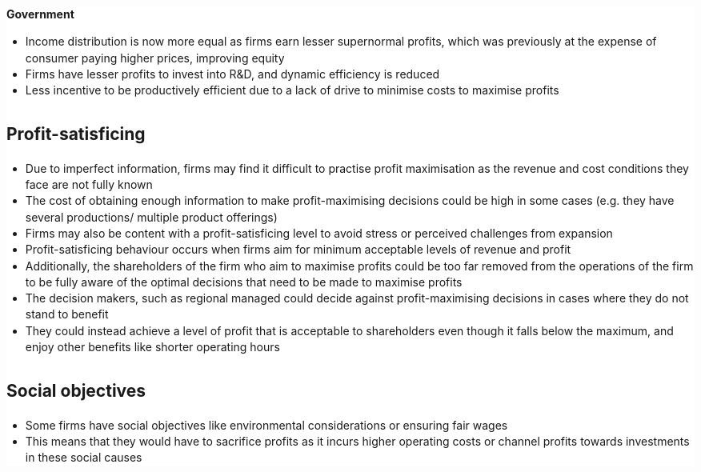 **Government**
- Income distribution is now more equal as firms earn lesser supernormal profits, which was previously at the expense of consumer paying higher prices, improving equity
- Firms have lesser profits to invest into R&D, and dynamic efficiency is reduced
- Less incentive to be productively efficient due to a lack of drive to minimise costs to maximise profits
## Profit-satisficing
- Due to imperfect information, firms may find it difficult to practise profit maximisation as the revenue and cost conditions they face are not fully known
- The cost of obtaining enough information to make profit-maximising decisions could be  high in some cases (e.g. they have several productions/ multiple product offerings)
- Firms may also be content with a profit-satisficing level to avoid stress or perceived challenges from expansion
- Profit-satisficing behaviour occurs when firms aim for minimum acceptable levels of revenue and profit
- Additionally, the shareholders of the firm who aim to maximise profits could be too far removed from the operations of the firm to be fully aware of the optimal decisions that need to be made to maximise profits
- The decision makers, such as regional managed could decide against profit-maximising decisions in cases where they do not stand to benefit
- They could instead achieve a level of profit that is acceptable to shareholders even though it falls below the maximum, and enjoy other benefits like shorter operating hours
## Social objectives
- Some firms have social objectives like environmental considerations or ensuring fair wages
- This means that they would have to sacrifice profits as it incurs higher operating costs or channel profits towards investments in these social causes